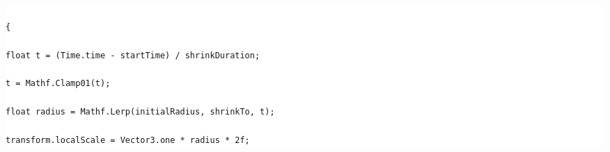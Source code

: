                                                                                                                                                                                                                                                                                                                                                                                                                                                                                                                                                                                                                                                                                                                                                                                                                                                                                                                                                                                                         {
                                                                                                                                                                                                                                                                                                                                                                                                                                                                                                                                                                                                                                                                                                                                                                                                                                                                                                                                                                                                                float t = (Time.time - startTime) / shrinkDuration;
                                                                                                                                                                                                                                                                                                                                                                                                                                                                                                                                                                                                                                                                                                                                                                                                                                                                                                                                                                                                                        t = Mathf.Clamp01(t);
                                                                                                                                                                                                                                                                                                                                                                                                                                                                                                                                                                                                                                                                                                                                                                                                                                                                                                                                                                                                                                float radius = Mathf.Lerp(initialRadius, shrinkTo, t);
                                                                                                                                                                                                                                                                                                                                                                                                                                                                                                                                                                                                                                                                                                                                                                                                                                                                                                                                                                                                                                        transform.localScale = Vector3.one * radius * 2f;